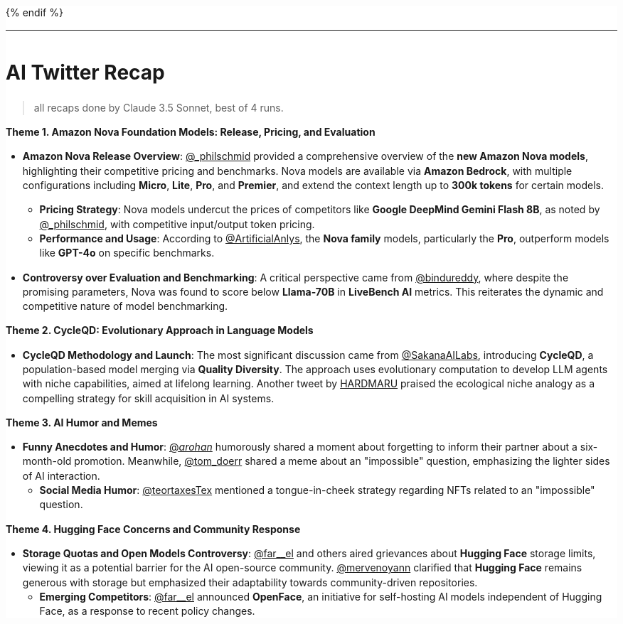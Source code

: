 {% endif %}

---

# AI Twitter Recap

> all recaps done by Claude 3.5 Sonnet, best of 4 runs.

**Theme 1. Amazon Nova Foundation Models: Release, Pricing, and Evaluation**

- **Amazon Nova Release Overview**: [@_philschmid](https://twitter.com/_philschmid/status/1864016010464080260) provided a comprehensive overview of the **new Amazon Nova models**, highlighting their competitive pricing and benchmarks. Nova models are available via **Amazon Bedrock**, with multiple configurations including **Micro**, **Lite**, **Pro**, and **Premier**, and extend the context length up to **300k tokens** for certain models.
  - **Pricing Strategy**: Nova models undercut the prices of competitors like **Google DeepMind Gemini Flash 8B**, as noted by [@_philschmid](https://twitter.com/_philschmid/status/1864018565407650159), with competitive input/output token pricing.
  - **Performance and Usage**: According to [@ArtificialAnlys](https://twitter.com/ArtificialAnlys/status/1864023058429944147), the **Nova family** models, particularly the **Pro**, outperform models like **GPT-4o** on specific benchmarks.

- **Controversy over Evaluation and Benchmarking**: A critical perspective came from [@bindureddy](https://twitter.com/bindureddy/status/1864111030521221168), where despite the promising parameters, Nova was found to score below **Llama-70B** in **LiveBench AI** metrics. This reiterates the dynamic and competitive nature of model benchmarking.

**Theme 2. CycleQD: Evolutionary Approach in Language Models**

- **CycleQD Methodology and Launch**: The most significant discussion came from [@SakanaAILabs](https://twitter.com/SakanaAILabs/status/1863773109318475994), introducing **CycleQD**, a population-based model merging via **Quality Diversity**. The approach uses evolutionary computation to develop LLM agents with niche capabilities, aimed at lifelong learning. Another tweet by [HARDMARU](https://twitter.com/hardmaru/status/1863791575492690136) praised the ecological niche analogy as a compelling strategy for skill acquisition in AI systems.

**Theme 3. AI Humor and Memes**

- **Funny Anecdotes and Humor**: [@_arohan_](https://twitter.com/_arohan_/status/1863818654502260973) humorously shared a moment about forgetting to inform their partner about a six-month-old promotion. Meanwhile, [@tom_doerr](https://twitter.com/tom_doerr/status/1863958717506375684) shared a meme about an "impossible" question, emphasizing the lighter sides of AI interaction.
  - **Social Media Humor**: [@teortaxesTex](https://twitter.com/teortaxesTex/status/1863776928760779142) mentioned a tongue-in-cheek strategy regarding NFTs related to an "impossible" question.
 
**Theme 4. Hugging Face Concerns and Community Response**

- **Storage Quotas and Open Models Controversy**: [@far__el](https://twitter.com/far__el/status/1863800159944974438) and others aired grievances about **Hugging Face** storage limits, viewing it as a potential barrier for the AI open-source community.  [@mervenoyann](https://twitter.com/mervenoyann/status/1863876752201621527) clarified that **Hugging Face** remains generous with storage but emphasized their adaptability towards community-driven repositories.
  - **Emerging Competitors**: [@far__el](https://twitter.com/far__el/status/1864049293214220329) announced **OpenFace**, an initiative for self-hosting AI models independent of Hugging Face, as a response to recent policy changes.
